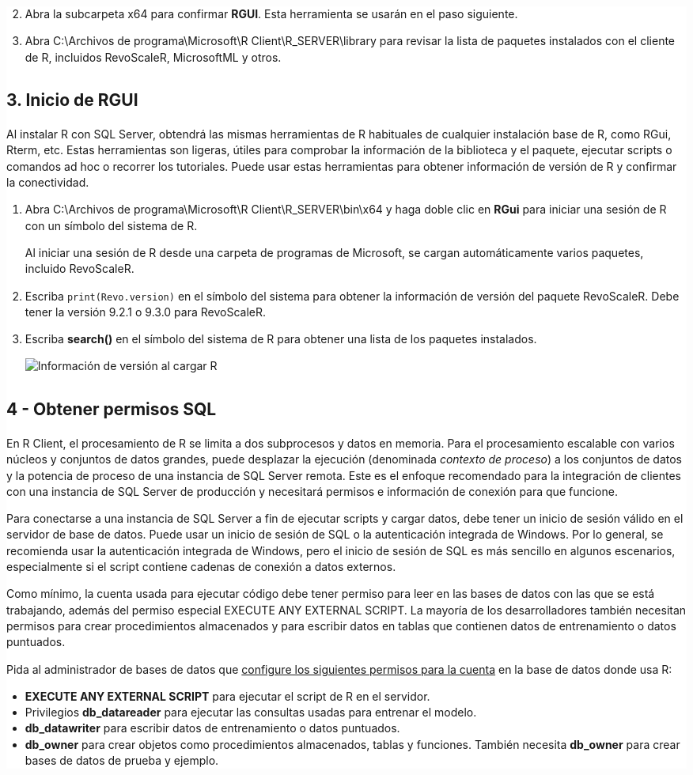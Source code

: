2. Abra la subcarpeta x64 para confirmar **RGUI**. Esta herramienta se usarán en el paso siguiente.

3. Abra C:\Archivos de programa\Microsoft\R Client\R_SERVER\library para revisar la lista de paquetes instalados con el cliente de R, incluidos RevoScaleR, MicrosoftML y otros.


<a name="R-tools"></a>
 
## <a name="3---start-rgui"></a>3\. Inicio de RGUI

Al instalar R con SQL Server, obtendrá las mismas herramientas de R habituales de cualquier instalación base de R, como RGui, Rterm, etc. Estas herramientas son ligeras, útiles para comprobar la información de la biblioteca y el paquete, ejecutar scripts o comandos ad hoc o recorrer los tutoriales. Puede usar estas herramientas para obtener información de versión de R y confirmar la conectividad.

1. Abra C:\Archivos de programa\Microsoft\R Client\R_SERVER\bin\x64 y haga doble clic en **RGui** para iniciar una sesión de R con un símbolo del sistema de R.

   Al iniciar una sesión de R desde una carpeta de programas de Microsoft, se cargan automáticamente varios paquetes, incluido RevoScaleR. 

2. Escriba `print(Revo.version)` en el símbolo del sistema para obtener la información de versión del paquete RevoScaleR. Debe tener la versión 9.2.1 o 9.3.0 para RevoScaleR.

3. Escriba **search()** en el símbolo del sistema de R para obtener una lista de los paquetes instalados.

   ![Información de versión al cargar R](../install/media/rclient-rgui-r-prompt.png "Abrir un símbolo del sistema de R")


## <a name="4---get-sql-permissions"></a>4 - Obtener permisos SQL

En R Client, el procesamiento de R se limita a dos subprocesos y datos en memoria. Para el procesamiento escalable con varios núcleos y conjuntos de datos grandes, puede desplazar la ejecución (denominada *contexto de proceso*) a los conjuntos de datos y la potencia de proceso de una instancia de SQL Server remota. Este es el enfoque recomendado para la integración de clientes con una instancia de SQL Server de producción y necesitará permisos e información de conexión para que funcione.

Para conectarse a una instancia de SQL Server a fin de ejecutar scripts y cargar datos, debe tener un inicio de sesión válido en el servidor de base de datos. Puede usar un inicio de sesión de SQL o la autenticación integrada de Windows. Por lo general, se recomienda usar la autenticación integrada de Windows, pero el inicio de sesión de SQL es más sencillo en algunos escenarios, especialmente si el script contiene cadenas de conexión a datos externos.

Como mínimo, la cuenta usada para ejecutar código debe tener permiso para leer en las bases de datos con las que se está trabajando, además del permiso especial EXECUTE ANY EXTERNAL SCRIPT. La mayoría de los desarrolladores también necesitan permisos para crear procedimientos almacenados y para escribir datos en tablas que contienen datos de entrenamiento o datos puntuados. 

Pida al administrador de bases de datos que [configure los siguientes permisos para la cuenta](../security/user-permission.md) en la base de datos donde usa R:

+ **EXECUTE ANY EXTERNAL SCRIPT** para ejecutar el script de R en el servidor.
+ Privilegios **db_datareader** para ejecutar las consultas usadas para entrenar el modelo.
+ **db_datawriter** para escribir datos de entrenamiento o datos puntuados.
+ **db_owner** para crear objetos como procedimientos almacenados, tablas y funciones. 
  También necesita **db_owner** para crear bases de datos de prueba y ejemplo. 

